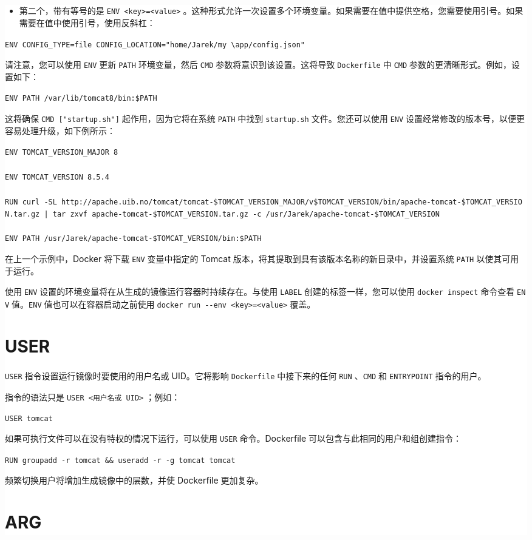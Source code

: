 +   第二个，带有等号的是 `ENV <key>=<value>` 。这种形式允许一次设置多个环境变量。如果需要在值中提供空格，您需要使用引号。如果需要在值中使用引号，使用反斜杠：

```
ENV CONFIG_TYPE=file CONFIG_LOCATION="home/Jarek/my \app/config.json"

```

请注意，您可以使用 `ENV` 更新 `PATH` 环境变量，然后 `CMD` 参数将意识到该设置。这将导致 `Dockerfile` 中 `CMD` 参数的更清晰形式。例如，设置如下：

```
ENV PATH /var/lib/tomcat8/bin:$PATH

```

这将确保 `CMD ["startup.sh"]` 起作用，因为它将在系统 `PATH` 中找到 `startup.sh` 文件。您还可以使用 `ENV` 设置经常修改的版本号，以便更容易处理升级，如下例所示：

```
ENV TOMCAT_VERSION_MAJOR 8

ENV TOMCAT_VERSION 8.5.4

RUN curl -SL http://apache.uib.no/tomcat/tomcat-$TOMCAT_VERSION_MAJOR/v$TOMCAT_VERSION/bin/apache-tomcat-$TOMCAT_VERSION.tar.gz | tar zxvf apache-tomcat-$TOMCAT_VERSION.tar.gz -c /usr/Jarek/apache-tomcat-$TOMCAT_VERSION

ENV PATH /usr/Jarek/apache-tomcat-$TOMCAT_VERSION/bin:$PATH

```

在上一个示例中，Docker 将下载 `ENV` 变量中指定的 Tomcat 版本，将其提取到具有该版本名称的新目录中，并设置系统 `PATH` 以使其可用于运行。

使用 `ENV` 设置的环境变量将在从生成的镜像运行容器时持续存在。与使用 `LABEL` 创建的标签一样，您可以使用 `docker inspect` 命令查看 `ENV` 值。`ENV` 值也可以在容器启动之前使用 `docker run --env <key>=<value>` 覆盖。

# USER

`USER` 指令设置运行镜像时要使用的用户名或 UID。它将影响 `Dockerfile` 中接下来的任何 `RUN` 、`CMD` 和 `ENTRYPOINT` 指令的用户。

指令的语法只是 `USER <用户名或 UID>` ；例如：

```
USER tomcat

```

如果可执行文件可以在没有特权的情况下运行，可以使用 `USER` 命令。Dockerfile 可以包含与此相同的用户和组创建指令：

```
RUN groupadd -r tomcat && useradd -r -g tomcat tomcat

```

频繁切换用户将增加生成镜像中的层数，并使 Dockerfile 更加复杂。

# ARG
